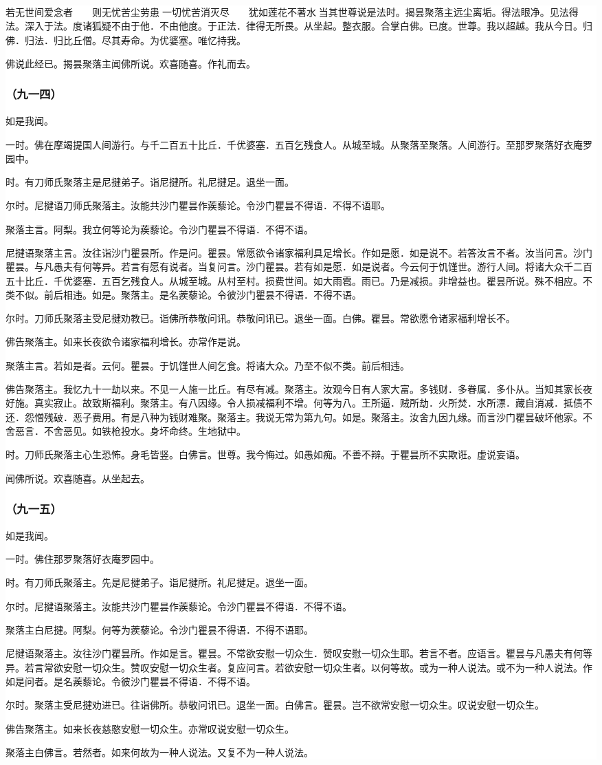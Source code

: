 若无世间爱念者　　则无忧苦尘劳患
一切忧苦消灭尽　　犹如莲花不著水
当其世尊说是法时。揭昙聚落主远尘离垢。得法眼净。见法得法。深入于法。度诸狐疑不由于他．不由他度。于正法．律得无所畏。从坐起。整衣服。合掌白佛。已度。世尊。我以超越。我从今日。归佛．归法．归比丘僧。尽其寿命。为优婆塞。唯忆持我。

佛说此经已。揭昙聚落主闻佛所说。欢喜随喜。作礼而去。

### （九一四）

<a name="914"></a>

如是我闻。

一时。佛在摩竭提国人间游行。与千二百五十比丘．千优婆塞．五百乞残食人。从城至城。从聚落至聚落。人间游行。至那罗聚落好衣庵罗园中。

时。有刀师氏聚落主是尼揵弟子。诣尼揵所。礼尼揵足。退坐一面。

尔时。尼揵语刀师氏聚落主。汝能共沙门瞿昙作蒺藜论。令沙门瞿昙不得语．不得不语耶。

聚落主言。阿梨。我立何等论为蒺藜论。令沙门瞿昙不得语．不得不语。

尼揵语聚落主言。汝往诣沙门瞿昙所。作是问。瞿昙。常愿欲令诸家福利具足增长。作如是愿．如是说不。若答汝言不者。汝当问言。沙门瞿昙。与凡愚夫有何等异。若言有愿有说者。当复问言。沙门瞿昙。若有如是愿．如是说者。今云何于饥馑世。游行人间。将诸大众千二百五十比丘．千优婆塞．五百乞残食人。从城至城。从村至村。损费世间。如大雨雹。雨已。乃是减损。非增益也。瞿昙所说。殊不相应。不类不似。前后相违。如是。聚落主。是名蒺藜论。令彼沙门瞿昙不得语．不得不语。

尔时。刀师氏聚落主受尼揵劝教已。诣佛所恭敬问讯。恭敬问讯已。退坐一面。白佛。瞿昙。常欲愿令诸家福利增长不。

佛告聚落主。如来长夜欲令诸家福利增长。亦常作是说。

聚落主言。若如是者。云何。瞿昙。于饥馑世人间乞食。将诸大众。乃至不似不类。前后相违。

佛告聚落主。我忆九十一劫以来。不见一人施一比丘。有尽有减。聚落主。汝观今日有人家大富。多钱财．多眷属．多仆从。当知其家长夜好施。真实寂止。故致斯福利。聚落主。有八因缘。令人损减福利不增。何等为八。王所逼．贼所劫．火所焚．水所漂．藏自消减．抵债不还．怨憎残破．恶子费用。有是八种为钱财难聚。聚落主。我说无常为第九句。如是。聚落主。汝舍九因九缘。而言沙门瞿昙破坏他家。不舍恶言．不舍恶见。如铁枪投水。身坏命终。生地狱中。

时。刀师氏聚落主心生恐怖。身毛皆竖。白佛言。世尊。我今悔过。如愚如痴。不善不辩。于瞿昙所不实欺诳。虚说妄语。

闻佛所说。欢喜随喜。从坐起去。

### （九一五）

<a name="915"></a>

如是我闻。

一时。佛住那罗聚落好衣庵罗园中。

时。有刀师氏聚落主。先是尼揵弟子。诣尼揵所。礼尼揵足。退坐一面。

尔时。尼揵语聚落主。汝能共沙门瞿昙作蒺藜论。令沙门瞿昙不得语．不得不语。

聚落主白尼揵。阿梨。何等为蒺藜论。令沙门瞿昙不得语．不得不语耶。

尼揵语聚落主。汝往沙门瞿昙所。作如是言。瞿昙。不常欲安慰一切众生．赞叹安慰一切众生耶。若言不者。应语言。瞿昙与凡愚夫有何等异。若言常欲安慰一切众生。赞叹安慰一切众生者。复应问言。若欲安慰一切众生者。以何等故。或为一种人说法。或不为一种人说法。作如是问者。是名蒺藜论。令彼沙门瞿昙不得语．不得不语。

尔时。聚落主受尼揵劝进已。往诣佛所。恭敬问讯已。退坐一面。白佛言。瞿昙。岂不欲常安慰一切众生。叹说安慰一切众生。

佛告聚落主。如来长夜慈愍安慰一切众生。亦常叹说安慰一切众生。

聚落主白佛言。若然者。如来何故为一种人说法。又复不为一种人说法。

